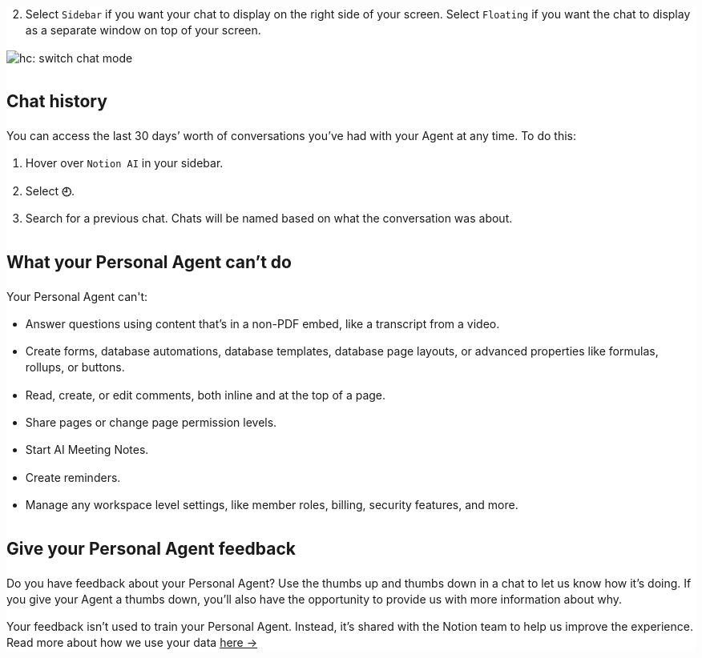 2. Select `Sidebar` if you want your chat to display on the right side of your screen. Select `Floating` if you want the chat to display as a separate window on top of your screen.

![hc: switch chat mode](https://images.ctfassets.net/spoqsaf9291f/YUxk7SfW6xvvLs92dN4iN/fc6420ce07583849dd196888d2186bc9/Sept_17_Screenshot_from_Personal_Agent__2_.png)

## Chat history

You can access the last 30 days’ worth of conversations you’ve had with your Agent at any time. To do this:

1. Hover over `Notion AI` in your sidebar.

2. Select **`🕘`**.

3. Search for a previous chat. Chats will be named based on what the conversation was about.

## What your Personal Agent can’t do

Your Personal Agent can't:

* Answer questions using content that’s in a non-PDF embed, like a transcript from a video.

* Create forms, database automations, database templates, database page layouts, or advanced properties like formulas, rollups, or buttons.

* Read, create, or edit comments, both inline and at the top of a page.

* Share pages or change page permission levels.

* Start AI Meeting Notes.

* Create reminders.

* Manage any workspace level settings, like member roles, billing, security features, and more.

## Give your Personal Agent feedback

Do you have feedback about your Personal Agent? Use the thumbs up and thumbs down in a chat to let us know how it’s doing. If you give your Agent a thumbs down, you’ll also have the opportunity to provide us with more information about why.

Your feedback isn’t used to train your Personal Agent. Instead, it’s shared with the Notion team to help us improve the experience. Read more about how we use your data [here →](https://www.notion.com/help/notion-ai-security-practices#how-is-my-data-protected)
